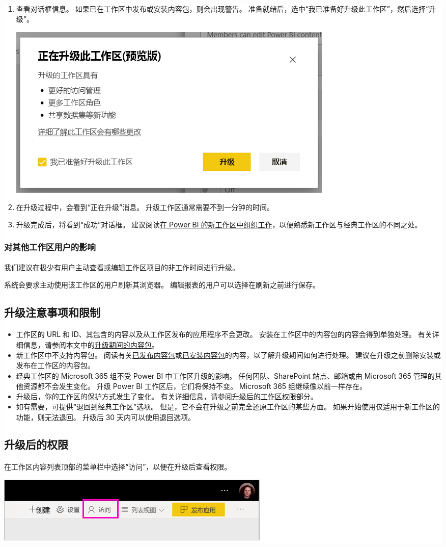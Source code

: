 1. 查看对话框信息。 如果已在工作区中发布或安装内容包，则会出现警告。 准备就绪后，选中“我已准备好升级此工作区”，然后选择“升级”。

    ![升级准备就绪](media/service-upgrade-workspaces/power-bi-ready-upgrade.png)

2. 在升级过程中，会看到“正在升级”消息。 升级工作区通常需要不到一分钟的时间。

1. 升级完成后，将看到“成功”对话框。 建议阅读[在 Power BI 的新工作区中组织工作](service-new-workspaces.md)，以便熟悉新工作区与经典工作区的不同之处。

### <a name="impact-on-other-workspace-users"></a>对其他工作区用户的影响

我们建议在极少有用户主动查看或编辑工作区项目的非工作时间进行升级。

系统会要求主动使用该工作区的用户刷新其浏览器。 编辑报表的用户可以选择在刷新之前进行保存。

## <a name="upgrade-considerations-and-limitations"></a>升级注意事项和限制

- 工作区的 URL 和 ID、其包含的内容以及从工作区发布的应用程序不会更改。 安装在工作区中的内容包的内容会得到单独处理。 有关详细信息，请参阅本文中的[升级期间的内容包](#content-packs-during-upgrade)。
- 新工作区中不支持内容包。 阅读有关[已发布内容包](#published-content-packs)或[已安装内容包](#installed-content-packs)的内容，以了解升级期间如何进行处理。 建议在升级之前删除安装或发布在工作区的内容包。
- 经典工作区的 Microsoft 365 组不受 Power BI 中工作区升级的影响。 任何团队、SharePoint 站点、邮箱或由 Microsoft 365 管理的其他资源都不会发生变化。 升级 Power BI 工作区后，它们将保持不变。 Microsoft 365 组继续像以前一样存在。
- 升级后，你的工作区的保护方式发生了变化。 有关详细信息，请参阅[升级后的工作区权限](#permissions-after-upgrade)部分。
- 如有需要，可提供“退回到经典工作区”选项。 但是，它不会在升级之前完全还原工作区的某些方面。 如果开始使用仅适用于新工作区的功能，则无法退回。 升级后 30 天内可以使用退回选项。

## <a name="permissions-after-upgrade"></a>升级后的权限

在工作区内容列表顶部的菜单栏中选择“访问”，以便在升级后查看权限。

![菜单栏中的访问权限](media/service-upgrade-workspaces/power-bi-workspace-access-menu-bar.png)
